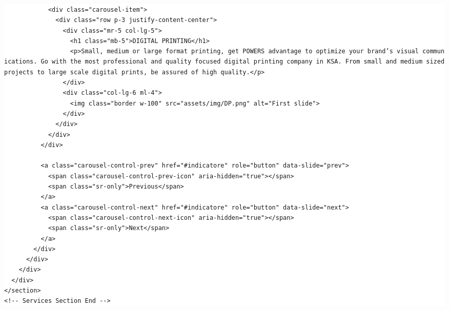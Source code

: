                 <div class="carousel-item">
                  <div class="row p-3 justify-content-center">
                    <div class="mr-5 col-lg-5">
                      <h1 class="mb-5">DIGITAL PRINTING</h1>
                      <p>Small, medium or large format printing, get POWERS advantage to optimize your brand’s visual communications. Go with the most professional and quality focused digital printing company in KSA. From small and medium sized  projects to large scale digital prints, be assured of high quality.</p>
                    </div>
                    <div class="col-lg-6 ml-4">
                      <img class="border w-100" src="assets/img/DP.png" alt="First slide">
                    </div>
                  </div>
                </div>
              </div>
                  
              <a class="carousel-control-prev" href="#indicatore" role="button" data-slide="prev">
                <span class="carousel-control-prev-icon" aria-hidden="true"></span>
                <span class="sr-only">Previous</span>
              </a>
              <a class="carousel-control-next" href="#indicatore" role="button" data-slide="next">
                <span class="carousel-control-next-icon" aria-hidden="true"></span>
                <span class="sr-only">Next</span>
              </a>
            </div>
          </div>
        </div>
      </div>
    </section>
    <!-- Services Section End -->

